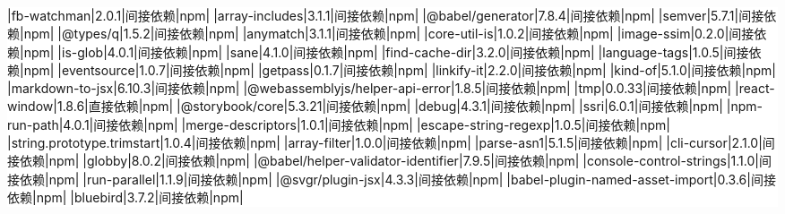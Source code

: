 |fb-watchman|2.0.1|间接依赖|npm|
|array-includes|3.1.1|间接依赖|npm|
|@babel/generator|7.8.4|间接依赖|npm|
|semver|5.7.1|间接依赖|npm|
|@types/q|1.5.2|间接依赖|npm|
|anymatch|3.1.1|间接依赖|npm|
|core-util-is|1.0.2|间接依赖|npm|
|image-ssim|0.2.0|间接依赖|npm|
|is-glob|4.0.1|间接依赖|npm|
|sane|4.1.0|间接依赖|npm|
|find-cache-dir|3.2.0|间接依赖|npm|
|language-tags|1.0.5|间接依赖|npm|
|eventsource|1.0.7|间接依赖|npm|
|getpass|0.1.7|间接依赖|npm|
|linkify-it|2.2.0|间接依赖|npm|
|kind-of|5.1.0|间接依赖|npm|
|markdown-to-jsx|6.10.3|间接依赖|npm|
|@webassemblyjs/helper-api-error|1.8.5|间接依赖|npm|
|tmp|0.0.33|间接依赖|npm|
|react-window|1.8.6|直接依赖|npm|
|@storybook/core|5.3.21|间接依赖|npm|
|debug|4.3.1|间接依赖|npm|
|ssri|6.0.1|间接依赖|npm|
|npm-run-path|4.0.1|间接依赖|npm|
|merge-descriptors|1.0.1|间接依赖|npm|
|escape-string-regexp|1.0.5|间接依赖|npm|
|string.prototype.trimstart|1.0.4|间接依赖|npm|
|array-filter|1.0.0|间接依赖|npm|
|parse-asn1|5.1.5|间接依赖|npm|
|cli-cursor|2.1.0|间接依赖|npm|
|globby|8.0.2|间接依赖|npm|
|@babel/helper-validator-identifier|7.9.5|间接依赖|npm|
|console-control-strings|1.1.0|间接依赖|npm|
|run-parallel|1.1.9|间接依赖|npm|
|@svgr/plugin-jsx|4.3.3|间接依赖|npm|
|babel-plugin-named-asset-import|0.3.6|间接依赖|npm|
|bluebird|3.7.2|间接依赖|npm|